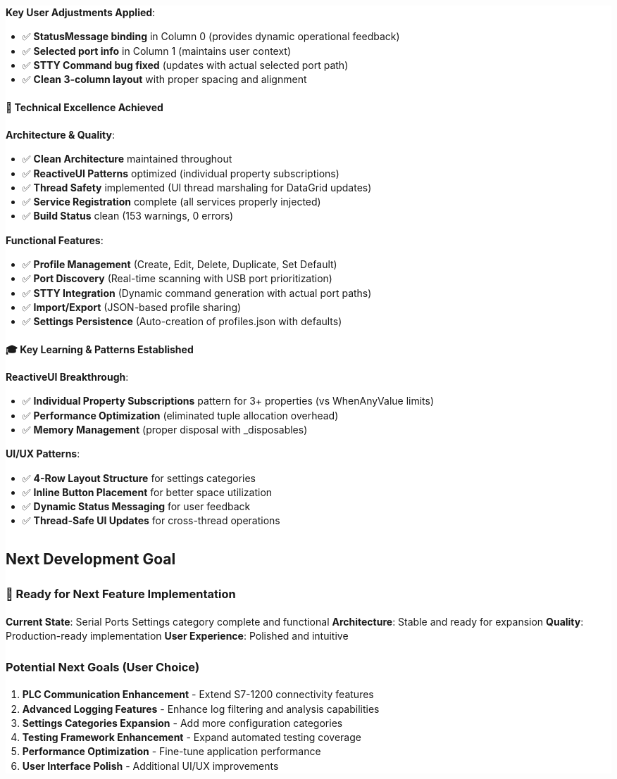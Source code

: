 **Key User Adjustments Applied**:

- ✅ **StatusMessage binding** in Column 0 (provides dynamic operational feedback)
- ✅ **Selected port info** in Column 1 (maintains user context)
- ✅ **STTY Command bug fixed** (updates with actual selected port path)
- ✅ **Clean 3-column layout** with proper spacing and alignment

#### **🚀 Technical Excellence Achieved**

**Architecture & Quality**:

- ✅ **Clean Architecture** maintained throughout
- ✅ **ReactiveUI Patterns** optimized (individual property subscriptions)
- ✅ **Thread Safety** implemented (UI thread marshaling for DataGrid updates)
- ✅ **Service Registration** complete (all services properly injected)
- ✅ **Build Status** clean (153 warnings, 0 errors)

**Functional Features**:

- ✅ **Profile Management** (Create, Edit, Delete, Duplicate, Set Default)
- ✅ **Port Discovery** (Real-time scanning with USB port prioritization)
- ✅ **STTY Integration** (Dynamic command generation with actual port paths)
- ✅ **Import/Export** (JSON-based profile sharing)
- ✅ **Settings Persistence** (Auto-creation of profiles.json with defaults)

#### **🎓 Key Learning & Patterns Established**

**ReactiveUI Breakthrough**:

- ✅ **Individual Property Subscriptions** pattern for 3+ properties (vs WhenAnyValue limits)
- ✅ **Performance Optimization** (eliminated tuple allocation overhead)
- ✅ **Memory Management** (proper disposal with _disposables)

**UI/UX Patterns**:

- ✅ **4-Row Layout Structure** for settings categories
- ✅ **Inline Button Placement** for better space utilization
- ✅ **Dynamic Status Messaging** for user feedback
- ✅ **Thread-Safe UI Updates** for cross-thread operations

## Next Development Goal

### **🎯 Ready for Next Feature Implementation**

**Current State**: Serial Ports Settings category complete and functional
**Architecture**: Stable and ready for expansion
**Quality**: Production-ready implementation
**User Experience**: Polished and intuitive

### **Potential Next Goals** (User Choice)

1. **PLC Communication Enhancement** - Extend S7-1200 connectivity features
2. **Advanced Logging Features** - Enhance log filtering and analysis capabilities
3. **Settings Categories Expansion** - Add more configuration categories
4. **Testing Framework Enhancement** - Expand automated testing coverage
5. **Performance Optimization** - Fine-tune application performance
6. **User Interface Polish** - Additional UI/UX improvements
